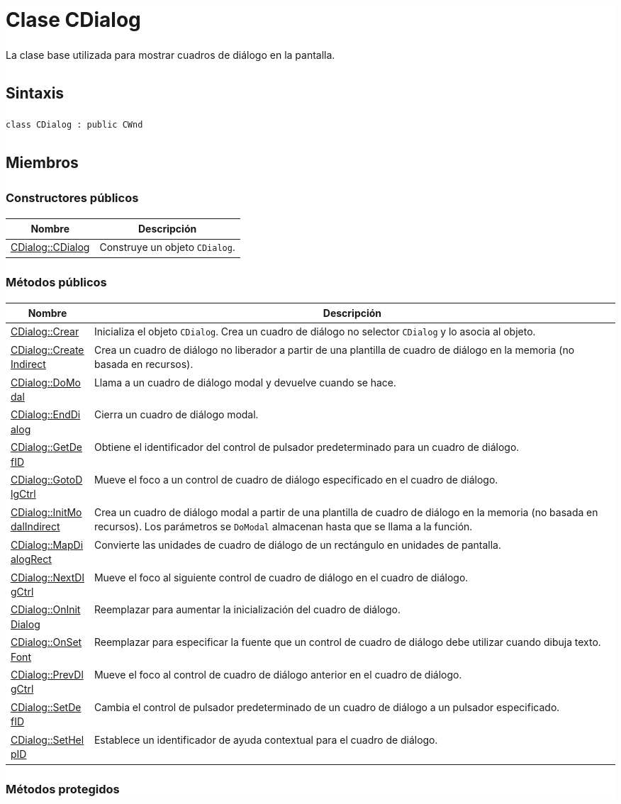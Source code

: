 # <a name="cdialog-class"></a>Clase CDialog

La clase base utilizada para mostrar cuadros de diálogo en la pantalla.

## <a name="syntax"></a>Sintaxis

```
class CDialog : public CWnd
```

## <a name="members"></a>Miembros

### <a name="public-constructors"></a>Constructores públicos

|Nombre|Descripción|
|----------|-----------------|
|[CDialog::CDialog](#cdialog)|Construye un objeto `CDialog`.|

### <a name="public-methods"></a>Métodos públicos

|Nombre|Descripción|
|----------|-----------------|
|[CDialog::Crear](#create)|Inicializa el objeto `CDialog`. Crea un cuadro de diálogo no selector `CDialog` y lo asocia al objeto.|
|[CDialog::CreateIndirect](#createindirect)|Crea un cuadro de diálogo no liberador a partir de una plantilla de cuadro de diálogo en la memoria (no basada en recursos).|
|[CDialog::DoModal](#domodal)|Llama a un cuadro de diálogo modal y devuelve cuando se hace.|
|[CDialog::EndDialog](#enddialog)|Cierra un cuadro de diálogo modal.|
|[CDialog::GetDefID](#getdefid)|Obtiene el identificador del control de pulsador predeterminado para un cuadro de diálogo.|
|[CDialog::GotoDlgCtrl](#gotodlgctrl)|Mueve el foco a un control de cuadro de diálogo especificado en el cuadro de diálogo.|
|[CDialog::InitModalIndirect](#initmodalindirect)|Crea un cuadro de diálogo modal a partir de una plantilla de cuadro de diálogo en la memoria (no basada en recursos). Los parámetros se `DoModal` almacenan hasta que se llama a la función.|
|[CDialog::MapDialogRect](#mapdialogrect)|Convierte las unidades de cuadro de diálogo de un rectángulo en unidades de pantalla.|
|[CDialog::NextDlgCtrl](#nextdlgctrl)|Mueve el foco al siguiente control de cuadro de diálogo en el cuadro de diálogo.|
|[CDialog::OnInitDialog](#oninitdialog)|Reemplazar para aumentar la inicialización del cuadro de diálogo.|
|[CDialog::OnSetFont](#onsetfont)|Reemplazar para especificar la fuente que un control de cuadro de diálogo debe utilizar cuando dibuja texto.|
|[CDialog::PrevDlgCtrl](#prevdlgctrl)|Mueve el foco al control de cuadro de diálogo anterior en el cuadro de diálogo.|
|[CDialog::SetDefID](#setdefid)|Cambia el control de pulsador predeterminado de un cuadro de diálogo a un pulsador especificado.|
|[CDialog::SetHelpID](#sethelpid)|Establece un identificador de ayuda contextual para el cuadro de diálogo.|

### <a name="protected-methods"></a>Métodos protegidos
